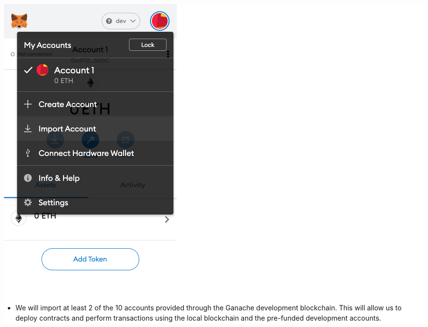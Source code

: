   ![metamask-import-accounts.png](Images/metamask-import-accounts.png)

  * We will import at least 2 of the 10 accounts provided through the Ganache development blockchain. This will allow us to deploy contracts and perform transactions using the local blockchain and the pre-funded development accounts.

